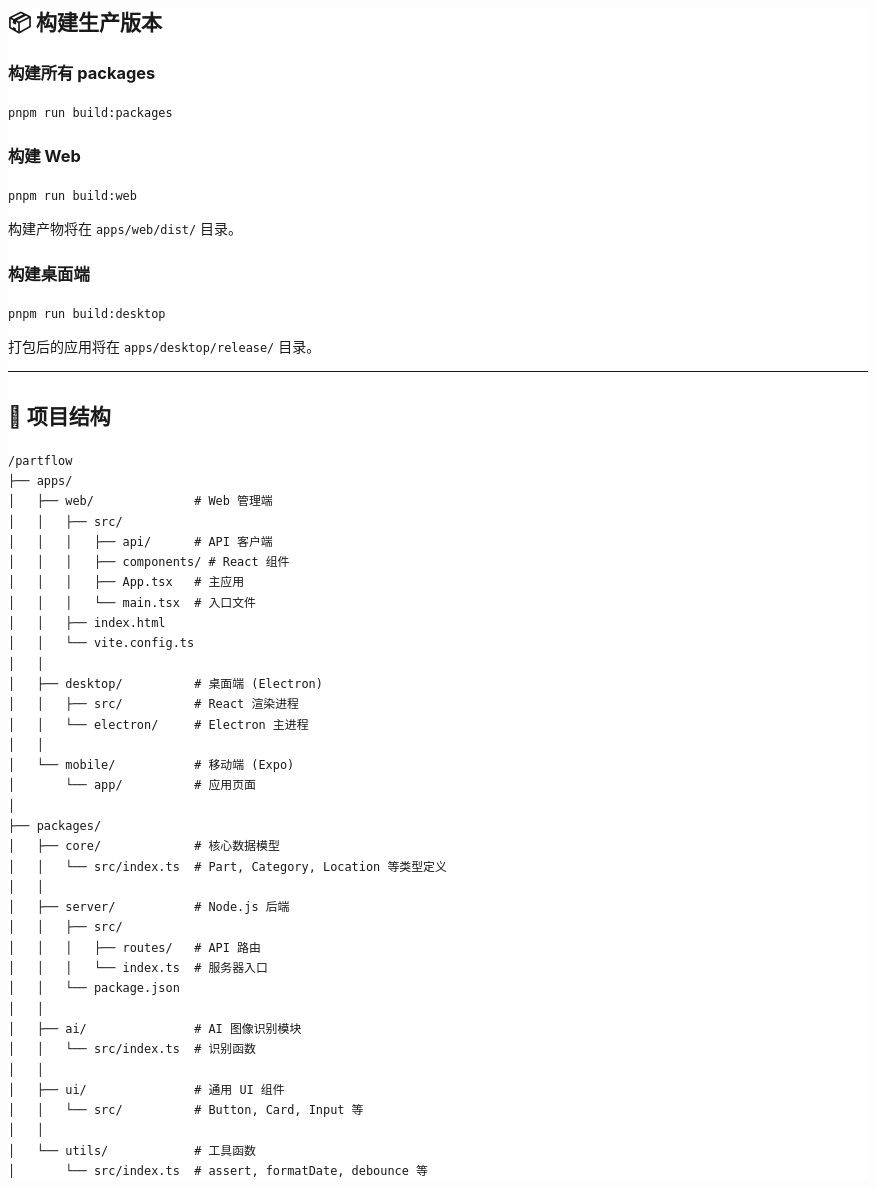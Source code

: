 
## 📦 构建生产版本

### 构建所有 packages

```bash
pnpm run build:packages
```

### 构建 Web

```bash
pnpm run build:web
```

构建产物将在 `apps/web/dist/` 目录。

### 构建桌面端

```bash
pnpm run build:desktop
```

打包后的应用将在 `apps/desktop/release/` 目录。

---

## 📁 项目结构

```
/partflow
├── apps/
│   ├── web/              # Web 管理端
│   │   ├── src/
│   │   │   ├── api/      # API 客户端
│   │   │   ├── components/ # React 组件
│   │   │   ├── App.tsx   # 主应用
│   │   │   └── main.tsx  # 入口文件
│   │   ├── index.html
│   │   └── vite.config.ts
│   │
│   ├── desktop/          # 桌面端 (Electron)
│   │   ├── src/          # React 渲染进程
│   │   └── electron/     # Electron 主进程
│   │
│   └── mobile/           # 移动端 (Expo)
│       └── app/          # 应用页面
│
├── packages/
│   ├── core/             # 核心数据模型
│   │   └── src/index.ts  # Part, Category, Location 等类型定义
│   │
│   ├── server/           # Node.js 后端
│   │   ├── src/
│   │   │   ├── routes/   # API 路由
│   │   │   └── index.ts  # 服务器入口
│   │   └── package.json
│   │
│   ├── ai/               # AI 图像识别模块
│   │   └── src/index.ts  # 识别函数
│   │
│   ├── ui/               # 通用 UI 组件
│   │   └── src/          # Button, Card, Input 等
│   │
│   └── utils/            # 工具函数
│       └── src/index.ts  # assert, formatDate, debounce 等
```